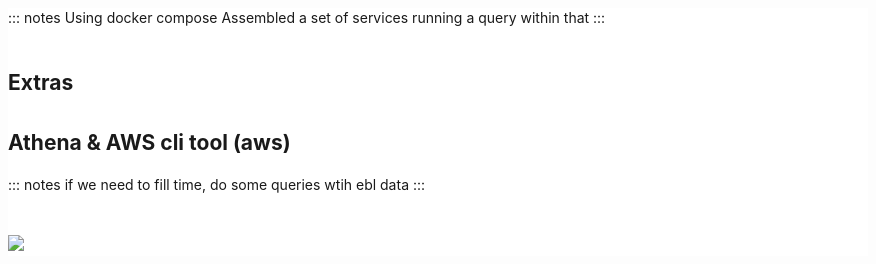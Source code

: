 #
## 



::: notes
Using docker compose
Assembled a set of services
running a query within that
:::

#
## Extras
## Athena & AWS cli tool (aws) 

::: notes
if we need to fill time, do some queries wtih ebl data
:::


#

<img class="logo" src="images/berkeley-school-of-information-logo.png"/>

